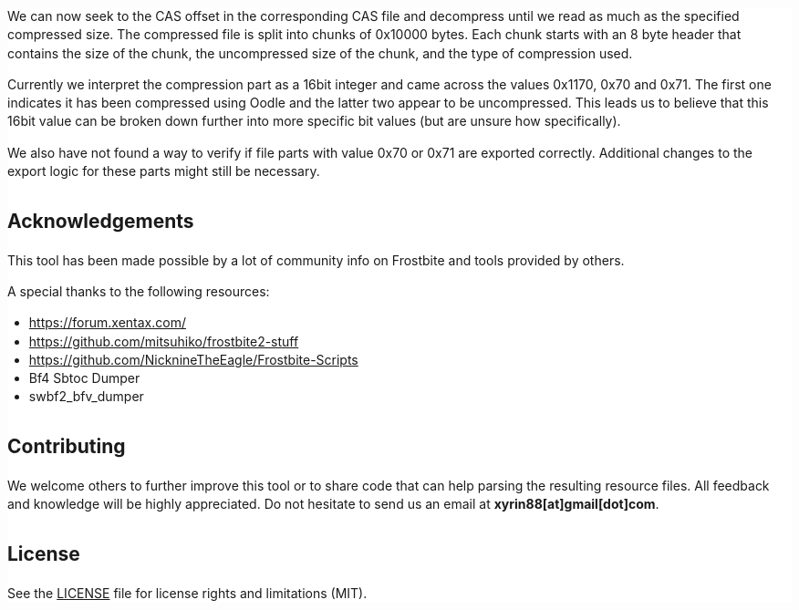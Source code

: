 We can now seek to the CAS offset in the corresponding CAS file and decompress
until we read as much as the specified compressed size. The compressed file is
split into chunks of 0x10000 bytes. Each chunk starts with an 8 byte header 
that contains the size of the chunk, the uncompressed size of the chunk, and 
the type of compression used.

Currently we interpret the compression part as a 16bit integer and came 
across the values 0x1170, 0x70 and 0x71. The first one indicates it has been
compressed using Oodle and the latter two appear to be uncompressed. This 
leads us to believe that this 16bit value can be broken down further into
more specific bit values (but are unsure how specifically).

We also have not found a way to verify if file parts with value 0x70 or 
0x71 are exported correctly. Additional changes to the export logic for these
parts might still be necessary.
 
## Acknowledgements

This tool has been made possible by a lot of community info on Frostbite and 
tools provided by others.

A special thanks to the following resources:
 - https://forum.xentax.com/
 - https://github.com/mitsuhiko/frostbite2-stuff
 - https://github.com/NicknineTheEagle/Frostbite-Scripts
 - Bf4 Sbtoc Dumper
 - swbf2_bfv_dumper

## Contributing

We welcome others to further improve this tool or to share code that can help
parsing the resulting resource files. All feedback and knowledge will be
highly appreciated. Do not hesitate to send us an email at
**xyrin88[at]gmail[dot]com**.

## License

See the [LICENSE](LICENSE.md) file for license rights and limitations (MIT).
